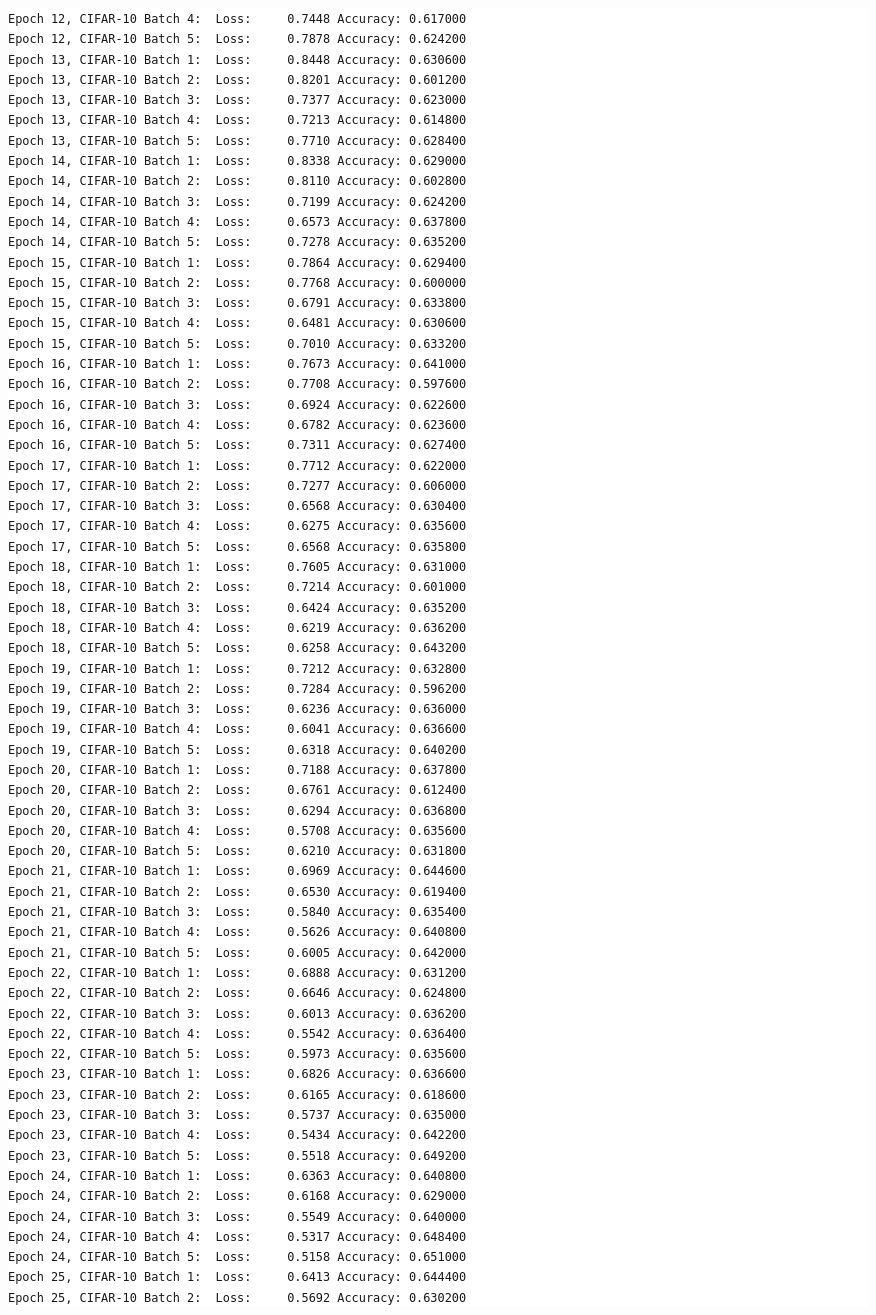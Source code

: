     Epoch 12, CIFAR-10 Batch 4:  Loss:     0.7448 Accuracy: 0.617000
    Epoch 12, CIFAR-10 Batch 5:  Loss:     0.7878 Accuracy: 0.624200
    Epoch 13, CIFAR-10 Batch 1:  Loss:     0.8448 Accuracy: 0.630600
    Epoch 13, CIFAR-10 Batch 2:  Loss:     0.8201 Accuracy: 0.601200
    Epoch 13, CIFAR-10 Batch 3:  Loss:     0.7377 Accuracy: 0.623000
    Epoch 13, CIFAR-10 Batch 4:  Loss:     0.7213 Accuracy: 0.614800
    Epoch 13, CIFAR-10 Batch 5:  Loss:     0.7710 Accuracy: 0.628400
    Epoch 14, CIFAR-10 Batch 1:  Loss:     0.8338 Accuracy: 0.629000
    Epoch 14, CIFAR-10 Batch 2:  Loss:     0.8110 Accuracy: 0.602800
    Epoch 14, CIFAR-10 Batch 3:  Loss:     0.7199 Accuracy: 0.624200
    Epoch 14, CIFAR-10 Batch 4:  Loss:     0.6573 Accuracy: 0.637800
    Epoch 14, CIFAR-10 Batch 5:  Loss:     0.7278 Accuracy: 0.635200
    Epoch 15, CIFAR-10 Batch 1:  Loss:     0.7864 Accuracy: 0.629400
    Epoch 15, CIFAR-10 Batch 2:  Loss:     0.7768 Accuracy: 0.600000
    Epoch 15, CIFAR-10 Batch 3:  Loss:     0.6791 Accuracy: 0.633800
    Epoch 15, CIFAR-10 Batch 4:  Loss:     0.6481 Accuracy: 0.630600
    Epoch 15, CIFAR-10 Batch 5:  Loss:     0.7010 Accuracy: 0.633200
    Epoch 16, CIFAR-10 Batch 1:  Loss:     0.7673 Accuracy: 0.641000
    Epoch 16, CIFAR-10 Batch 2:  Loss:     0.7708 Accuracy: 0.597600
    Epoch 16, CIFAR-10 Batch 3:  Loss:     0.6924 Accuracy: 0.622600
    Epoch 16, CIFAR-10 Batch 4:  Loss:     0.6782 Accuracy: 0.623600
    Epoch 16, CIFAR-10 Batch 5:  Loss:     0.7311 Accuracy: 0.627400
    Epoch 17, CIFAR-10 Batch 1:  Loss:     0.7712 Accuracy: 0.622000
    Epoch 17, CIFAR-10 Batch 2:  Loss:     0.7277 Accuracy: 0.606000
    Epoch 17, CIFAR-10 Batch 3:  Loss:     0.6568 Accuracy: 0.630400
    Epoch 17, CIFAR-10 Batch 4:  Loss:     0.6275 Accuracy: 0.635600
    Epoch 17, CIFAR-10 Batch 5:  Loss:     0.6568 Accuracy: 0.635800
    Epoch 18, CIFAR-10 Batch 1:  Loss:     0.7605 Accuracy: 0.631000
    Epoch 18, CIFAR-10 Batch 2:  Loss:     0.7214 Accuracy: 0.601000
    Epoch 18, CIFAR-10 Batch 3:  Loss:     0.6424 Accuracy: 0.635200
    Epoch 18, CIFAR-10 Batch 4:  Loss:     0.6219 Accuracy: 0.636200
    Epoch 18, CIFAR-10 Batch 5:  Loss:     0.6258 Accuracy: 0.643200
    Epoch 19, CIFAR-10 Batch 1:  Loss:     0.7212 Accuracy: 0.632800
    Epoch 19, CIFAR-10 Batch 2:  Loss:     0.7284 Accuracy: 0.596200
    Epoch 19, CIFAR-10 Batch 3:  Loss:     0.6236 Accuracy: 0.636000
    Epoch 19, CIFAR-10 Batch 4:  Loss:     0.6041 Accuracy: 0.636600
    Epoch 19, CIFAR-10 Batch 5:  Loss:     0.6318 Accuracy: 0.640200
    Epoch 20, CIFAR-10 Batch 1:  Loss:     0.7188 Accuracy: 0.637800
    Epoch 20, CIFAR-10 Batch 2:  Loss:     0.6761 Accuracy: 0.612400
    Epoch 20, CIFAR-10 Batch 3:  Loss:     0.6294 Accuracy: 0.636800
    Epoch 20, CIFAR-10 Batch 4:  Loss:     0.5708 Accuracy: 0.635600
    Epoch 20, CIFAR-10 Batch 5:  Loss:     0.6210 Accuracy: 0.631800
    Epoch 21, CIFAR-10 Batch 1:  Loss:     0.6969 Accuracy: 0.644600
    Epoch 21, CIFAR-10 Batch 2:  Loss:     0.6530 Accuracy: 0.619400
    Epoch 21, CIFAR-10 Batch 3:  Loss:     0.5840 Accuracy: 0.635400
    Epoch 21, CIFAR-10 Batch 4:  Loss:     0.5626 Accuracy: 0.640800
    Epoch 21, CIFAR-10 Batch 5:  Loss:     0.6005 Accuracy: 0.642000
    Epoch 22, CIFAR-10 Batch 1:  Loss:     0.6888 Accuracy: 0.631200
    Epoch 22, CIFAR-10 Batch 2:  Loss:     0.6646 Accuracy: 0.624800
    Epoch 22, CIFAR-10 Batch 3:  Loss:     0.6013 Accuracy: 0.636200
    Epoch 22, CIFAR-10 Batch 4:  Loss:     0.5542 Accuracy: 0.636400
    Epoch 22, CIFAR-10 Batch 5:  Loss:     0.5973 Accuracy: 0.635600
    Epoch 23, CIFAR-10 Batch 1:  Loss:     0.6826 Accuracy: 0.636600
    Epoch 23, CIFAR-10 Batch 2:  Loss:     0.6165 Accuracy: 0.618600
    Epoch 23, CIFAR-10 Batch 3:  Loss:     0.5737 Accuracy: 0.635000
    Epoch 23, CIFAR-10 Batch 4:  Loss:     0.5434 Accuracy: 0.642200
    Epoch 23, CIFAR-10 Batch 5:  Loss:     0.5518 Accuracy: 0.649200
    Epoch 24, CIFAR-10 Batch 1:  Loss:     0.6363 Accuracy: 0.640800
    Epoch 24, CIFAR-10 Batch 2:  Loss:     0.6168 Accuracy: 0.629000
    Epoch 24, CIFAR-10 Batch 3:  Loss:     0.5549 Accuracy: 0.640000
    Epoch 24, CIFAR-10 Batch 4:  Loss:     0.5317 Accuracy: 0.648400
    Epoch 24, CIFAR-10 Batch 5:  Loss:     0.5158 Accuracy: 0.651000
    Epoch 25, CIFAR-10 Batch 1:  Loss:     0.6413 Accuracy: 0.644400
    Epoch 25, CIFAR-10 Batch 2:  Loss:     0.5692 Accuracy: 0.630200